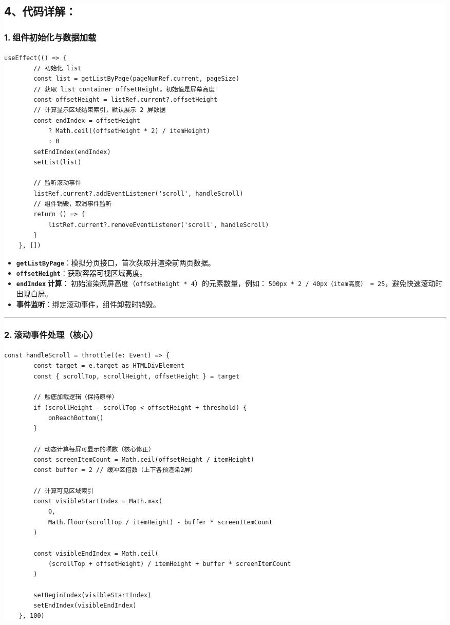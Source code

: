 
## 4、代码详解：

### **1. 组件初始化与数据加载**

```tsx
useEffect(() => {
		// 初始化 list
		const list = getListByPage(pageNumRef.current, pageSize)
		// 获取 list container offsetHeight。初始值是屏幕高度
		const offsetHeight = listRef.current?.offsetHeight
		// 计算显示区域结束索引，默认展示 2 屏数据
		const endIndex = offsetHeight
			? Math.ceil((offsetHeight * 2) / itemHeight)
			: 0
		setEndIndex(endIndex)
		setList(list)

		// 监听滚动事件
		listRef.current?.addEventListener('scroll', handleScroll)
		// 组件销毁，取消事件监听
		return () => {
			listRef.current?.removeEventListener('scroll', handleScroll)
		}
	}, [])
```

- **`getListByPage`**：模拟分页接口，首次获取并渲染前两页数据。
- **`offsetHeight`**：获取容器可视区域高度。
- **`endIndex` 计算**：
  初始渲染两屏高度（`offsetHeight * 4`）的元素数量，例如：
  `500px * 2 / 40px（item高度） = 25`，避免快速滚动时出现白屏。
- **事件监听**：绑定滚动事件，组件卸载时销毁。

------

### **2. 滚动事件处理（核心）**

```tsx
const handleScroll = throttle((e: Event) => {
		const target = e.target as HTMLDivElement
		const { scrollTop, scrollHeight, offsetHeight } = target

		// 触底加载逻辑（保持原样）
		if (scrollHeight - scrollTop < offsetHeight + threshold) {
			onReachBottom()
		}

		// 动态计算每屏可显示的项数（核心修正）
		const screenItemCount = Math.ceil(offsetHeight / itemHeight)
		const buffer = 2 // 缓冲区倍数（上下各预渲染2屏）

		// 计算可见区域索引
		const visibleStartIndex = Math.max(
			0,
			Math.floor(scrollTop / itemHeight) - buffer * screenItemCount
		)

		const visibleEndIndex = Math.ceil(
			(scrollTop + offsetHeight) / itemHeight + buffer * screenItemCount
		)

		setBeginIndex(visibleStartIndex)
		setEndIndex(visibleEndIndex)
	}, 100)
```